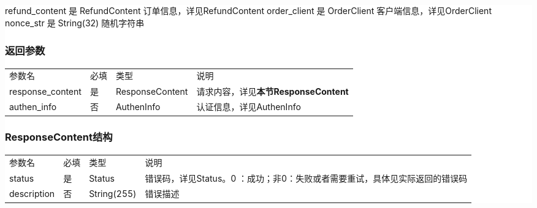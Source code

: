    </tr>
   <tr>
      <td>refund_content</td>
      <td>是</td>
      <td>RefundContent</td>
      <td>订单信息，详见RefundContent</td>
   </tr>
   <tr>
      <td>order_client</td>
      <td>是</td>
      <td>OrderClient</td>
      <td>客户端信息，详见OrderClient</td>
   </tr>
   <tr>
      <td>nonce_str</td>
      <td>是</td>
      <td>String(32)</td>
      <td>随机字符串</td>
   </tr>
</table>

### 返回参数
<table  border="0" cellspacing="0" cellpadding="0">
   <tr>
      <td>参数名</td>
      <td>必填</td>
      <td>类型</td>
      <td>说明</td>
   </tr>
   <tr>
      <td>response_content</td>
      <td>是</td>
      <td>ResponseContent</td>
      <td>请求内容，详见<b>本节ResponseContent</b></td>
   </tr>
   <tr>
      <td>authen_info</td>
      <td>否</td>
      <td>AuthenInfo</td>
      <td>认证信息，详见AuthenInfo</td>
   </tr>
</table>

### ResponseContent结构
<table  border="0" cellspacing="0" cellpadding="0">
   <tr>
      <td>参数名</td>
      <td>必填</td>
      <td>类型</td>
      <td>说明</td>
   </tr>
   <tr>
      <td>status</td>
      <td>是</td>
      <td>Status</td>
      <td>错误码，详见Status。0 ：成功；非0：失败或者需要重试，具体见实际返回的错误码</td>
   </tr>
   <tr>
      <td>description</td>
      <td>否</td>
      <td>String(255)</td>
      <td>错误描述</td>
   </tr>
